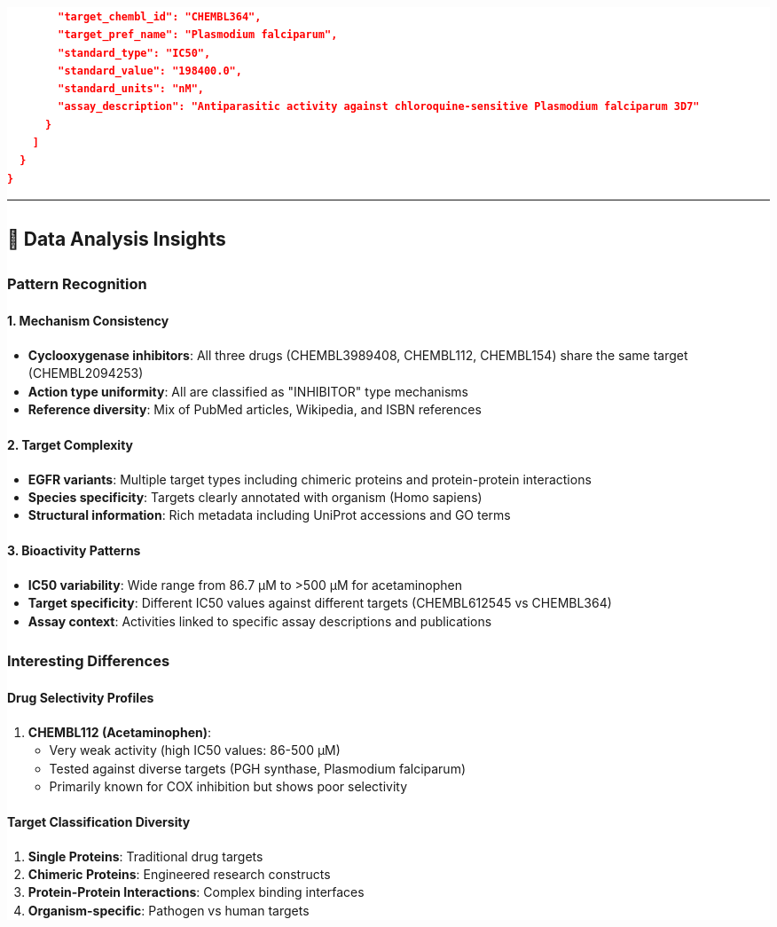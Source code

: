 ```json
        "target_chembl_id": "CHEMBL364",
        "target_pref_name": "Plasmodium falciparum",
        "standard_type": "IC50",
        "standard_value": "198400.0",
        "standard_units": "nM",
        "assay_description": "Antiparasitic activity against chloroquine-sensitive Plasmodium falciparum 3D7"
      }
    ]
  }
}
```

---

## 🔬 Data Analysis Insights

### Pattern Recognition

#### 1. **Mechanism Consistency**
- **Cyclooxygenase inhibitors**: All three drugs (CHEMBL3989408, CHEMBL112, CHEMBL154) share the same target (CHEMBL2094253)
- **Action type uniformity**: All are classified as "INHIBITOR" type mechanisms
- **Reference diversity**: Mix of PubMed articles, Wikipedia, and ISBN references

#### 2. **Target Complexity**
- **EGFR variants**: Multiple target types including chimeric proteins and protein-protein interactions
- **Species specificity**: Targets clearly annotated with organism (Homo sapiens)
- **Structural information**: Rich metadata including UniProt accessions and GO terms

#### 3. **Bioactivity Patterns**
- **IC50 variability**: Wide range from 86.7 μM to >500 μM for acetaminophen
- **Target specificity**: Different IC50 values against different targets (CHEMBL612545 vs CHEMBL364)
- **Assay context**: Activities linked to specific assay descriptions and publications

### Interesting Differences

#### **Drug Selectivity Profiles**
1. **CHEMBL112 (Acetaminophen)**:
   - Very weak activity (high IC50 values: 86-500 μM)
   - Tested against diverse targets (PGH synthase, Plasmodium falciparum)
   - Primarily known for COX inhibition but shows poor selectivity

#### **Target Classification Diversity**
1. **Single Proteins**: Traditional drug targets
2. **Chimeric Proteins**: Engineered research constructs  
3. **Protein-Protein Interactions**: Complex binding interfaces
4. **Organism-specific**: Pathogen vs human targets

